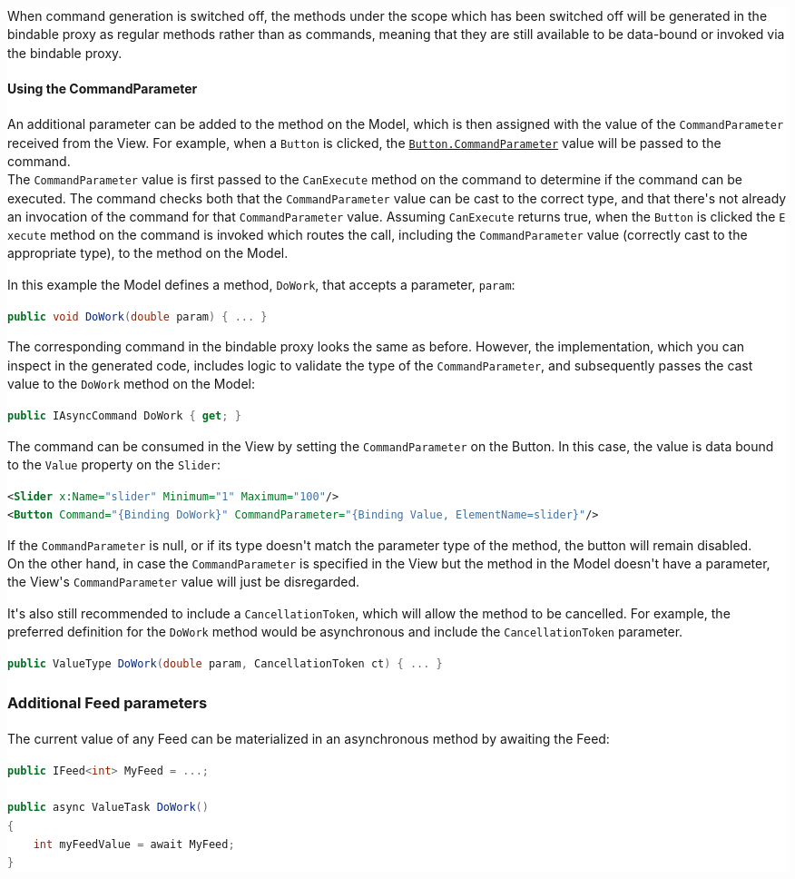 When command generation is switched off, the methods under the scope which has been switched off will be generated in the bindable proxy as regular methods rather than as commands, meaning that they are still available to be data-bound or invoked via the bindable proxy.

#### Using the CommandParameter

An additional parameter can be added to the method on the Model, which is then assigned with the value of the `CommandParameter` received from the View. For example, when a `Button` is clicked, the [`Button.CommandParameter`](https://learn.microsoft.com/windows/windows-app-sdk/api/winrt/microsoft.ui.xaml.controls.primitives.buttonbase.commandparameter) value will be passed to the command.  
The `CommandParameter` value is first passed to the `CanExecute` method on the command to determine if the command can be executed. The command checks both that the `CommandParameter` value can be cast to the correct type, and that there's not already an invocation of the command for that `CommandParameter` value. Assuming `CanExecute` returns true, when the `Button` is clicked the `Execute` method on the command is invoked which routes the call, including the `CommandParameter` value (correctly cast to the appropriate type), to the method on the Model. 

In this example the Model defines a method, `DoWork`, that accepts a parameter, `param`:

```csharp
public void DoWork(double param) { ... }
```

The corresponding command in the bindable proxy looks the same as before. However, the implementation, which you can inspect in the generated code, includes logic to validate the type of the `CommandParameter`, and subsequently passes the cast value to the `DoWork` method on the Model:

```csharp
public IAsyncCommand DoWork { get; }
```

The command can be consumed in the View by setting the `CommandParameter` on the Button. In this case, the value is data bound to the `Value` property on the `Slider`:

```xml
<Slider x:Name="slider" Minimum="1" Maximum="100"/>
<Button Command="{Binding DoWork}" CommandParameter="{Binding Value, ElementName=slider}"/>
```

If the `CommandParameter` is null, or if its type doesn't match the parameter type of the method, the button will remain disabled.  
On the other hand, in case the `CommandParameter` is specified in the View but the method in the Model doesn't have a parameter, the View's `CommandParameter` value will just be disregarded.

It's also still recommended to include a `CancellationToken`, which will allow the method to be cancelled. For example, the preferred definition for the `DoWork` method would be asynchronous and include the `CancellationToken` parameter. 

```csharp
public ValueType DoWork(double param, CancellationToken ct) { ... }
```

### Additional Feed parameters

The current value of any Feed can be materialized in an asynchronous method by awaiting the Feed:

```csharp
public IFeed<int> MyFeed = ...;

public async ValueTask DoWork()
{
    int myFeedValue = await MyFeed;
}
```
